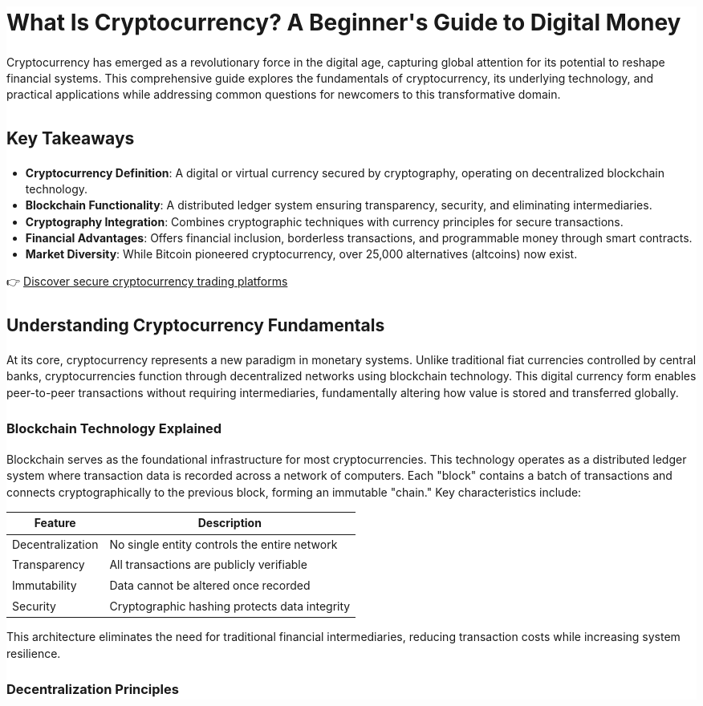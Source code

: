 # What Is Cryptocurrency? A Beginner's Guide to Digital Money

Cryptocurrency has emerged as a revolutionary force in the digital age, capturing global attention for its potential to reshape financial systems. This comprehensive guide explores the fundamentals of cryptocurrency, its underlying technology, and practical applications while addressing common questions for newcomers to this transformative domain.

## Key Takeaways

- **Cryptocurrency Definition**: A digital or virtual currency secured by cryptography, operating on decentralized blockchain technology.
- **Blockchain Functionality**: A distributed ledger system ensuring transparency, security, and eliminating intermediaries.
- **Cryptography Integration**: Combines cryptographic techniques with currency principles for secure transactions.
- **Financial Advantages**: Offers financial inclusion, borderless transactions, and programmable money through smart contracts.
- **Market Diversity**: While Bitcoin pioneered cryptocurrency, over 25,000 alternatives (altcoins) now exist.

👉 [Discover secure cryptocurrency trading platforms](https://bit.ly/okx-bonus)

## Understanding Cryptocurrency Fundamentals

At its core, cryptocurrency represents a new paradigm in monetary systems. Unlike traditional fiat currencies controlled by central banks, cryptocurrencies function through decentralized networks using blockchain technology. This digital currency form enables peer-to-peer transactions without requiring intermediaries, fundamentally altering how value is stored and transferred globally.

### Blockchain Technology Explained

Blockchain serves as the foundational infrastructure for most cryptocurrencies. This technology operates as a distributed ledger system where transaction data is recorded across a network of computers. Each "block" contains a batch of transactions and connects cryptographically to the previous block, forming an immutable "chain." Key characteristics include:

| Feature | Description |
|--------|-------------|
| Decentralization | No single entity controls the entire network |
| Transparency | All transactions are publicly verifiable |
| Immutability | Data cannot be altered once recorded |
| Security | Cryptographic hashing protects data integrity |

This architecture eliminates the need for traditional financial intermediaries, reducing transaction costs while increasing system resilience.

### Decentralization Principles
